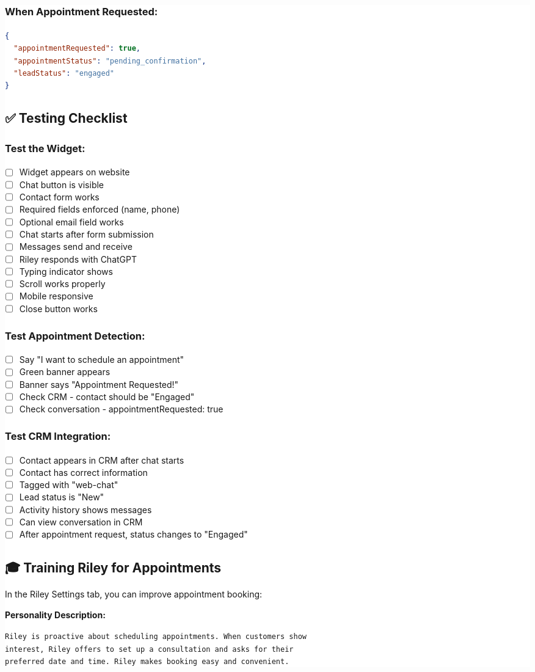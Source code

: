 ### When Appointment Requested:
```json
{
  "appointmentRequested": true,
  "appointmentStatus": "pending_confirmation",
  "leadStatus": "engaged"
}
```

## ✅ Testing Checklist

### Test the Widget:
- [ ] Widget appears on website
- [ ] Chat button is visible
- [ ] Contact form works
- [ ] Required fields enforced (name, phone)
- [ ] Optional email field works
- [ ] Chat starts after form submission
- [ ] Messages send and receive
- [ ] Riley responds with ChatGPT
- [ ] Typing indicator shows
- [ ] Scroll works properly
- [ ] Mobile responsive
- [ ] Close button works

### Test Appointment Detection:
- [ ] Say "I want to schedule an appointment"
- [ ] Green banner appears
- [ ] Banner says "Appointment Requested!"
- [ ] Check CRM - contact should be "Engaged"
- [ ] Check conversation - appointmentRequested: true

### Test CRM Integration:
- [ ] Contact appears in CRM after chat starts
- [ ] Contact has correct information
- [ ] Tagged with "web-chat"
- [ ] Lead status is "New"
- [ ] Activity history shows messages
- [ ] Can view conversation in CRM
- [ ] After appointment request, status changes to "Engaged"

## 🎓 Training Riley for Appointments

In the Riley Settings tab, you can improve appointment booking:

**Personality Description:**
```
Riley is proactive about scheduling appointments. When customers show
interest, Riley offers to set up a consultation and asks for their
preferred date and time. Riley makes booking easy and convenient.
```
